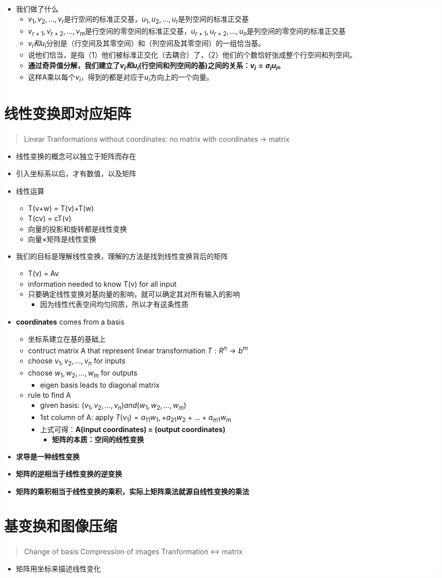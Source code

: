 - 我们做了什么
  - $v_1,v_2,...,v_r$是行空间的标准正交基，$u_1,u_2,...,u_r$是列空间的标准正交基
  - $v_{r+1},v_{r+2},...,v_m$是行空间的零空间的标准正交基，$u_{r+1},u_{r+2},...,u_n$是列空间的零空间的标准正交基
  - $v_i和u_i$分别是（行空间及其零空间）和（列空间及其零空间）的一组恰当基。
  - 说他们恰当，是指（1）他们被标准正交化（去耦合）了，（2）他们的个数恰好张成整个行空间和列空间。
  - **通过奇异值分解，我们建立了$v_i和u_i$(行空间和列空间的基)之间的关系：$v_i = \sigma_i u_i$。**
  - 这样A乘以每个$v_i$，得到的都是对应于$u_i$方向上的一个向量。

# 线性变换即对应矩阵
> Linear Tranformations
> without coordinates: no matrix
> with coordinates -> matrix

- 线性变换的概念可以独立于矩阵而存在
- 引入坐标系以后，才有数值，以及矩阵

- 线性运算
  - T(v+w) = T(v)+T(w)
  - T(cv) = cT(v)
  - 向量的投影和旋转都是线性变换
  - 向量$\times$矩阵是线性变换

- 我们的目标是理解线性变换，理解的方法是找到线性变换背后的矩阵
  - T(v) = Av
  - information needed to know T(v) for all input
  - 只要确定线性变换对基向量的影响，就可以确定其对所有输入的影响
    - 因为线性代表空间均匀同质，所以才有这条性质

- **coordinates** comes from a basis
  - 坐标系建立在基的基础上
  - contruct matrix A that represent linear transformation $T:R^n\rightarrow b^m$
  - choose $v_1,v_2,...,v_n$ for inputs
  - choose  $w_1,w_2,...,w_m$ for outputs
    - eigen basis leads to diagonal matrix
  - rule to find A
    - given basis: $(v_1,v_2,...,v_n) and (w_1,w_2,...,w_m)$
    - 1st column of A: apply $T(v_1) = a_{11}w_1,+a_{21}w_2+...+a_{m1}w_m$
    - 上式可得：**A(input coordinates) = (output coordinates)**
      - **矩阵的本质：空间的线性变换**
  
- **求导是一种线性变换**
- **矩阵的逆相当于线性变换的逆变换**
- **矩阵的乘积相当于线性变换的乘积，实际上矩阵乘法就源自线性变换的乘法**
  

# 基变换和图像压缩
> Change of basis
> Compression of images
> Tranformation $\leftrightarrow$ matrix

- 矩阵用坐标来描述线性变化
